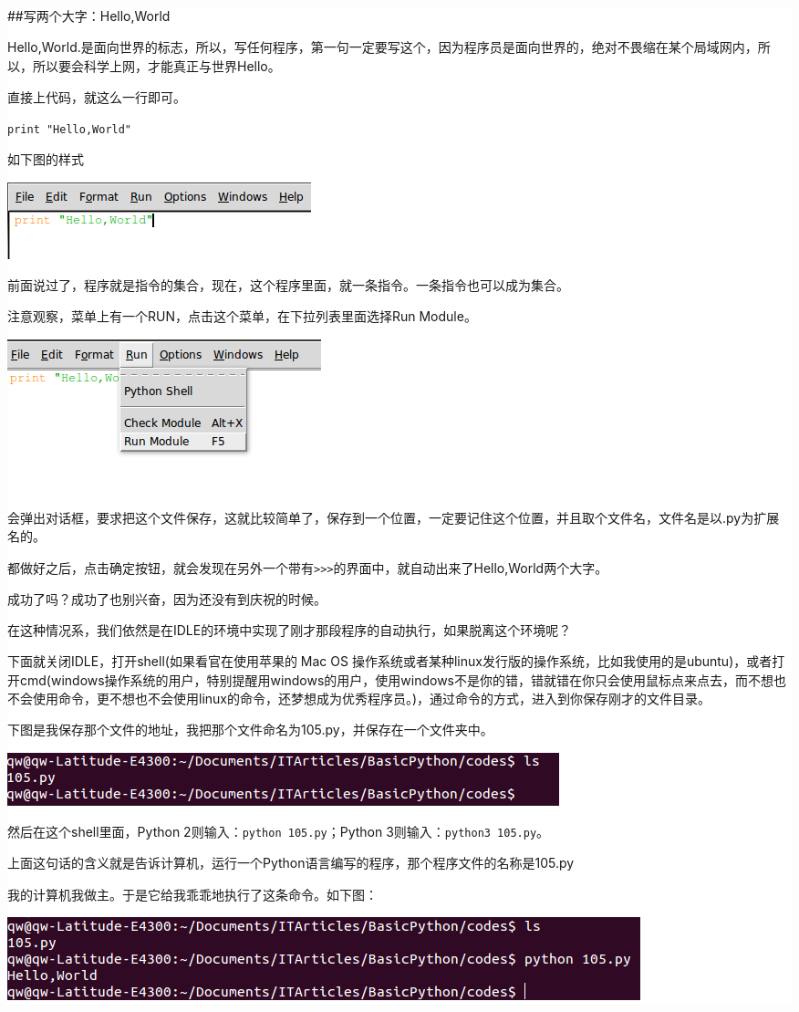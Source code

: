##写两个大字：Hello,World

Hello,World.是面向世界的标志，所以，写任何程序，第一句一定要写这个，因为程序员是面向世界的，绝对不畏缩在某个局域网内，所以，所以要会科学上网，才能真正与世界Hello。

直接上代码，就这么一行即可。

    print "Hello,World"

如下图的样式

![](./1images/10503.png)

前面说过了，程序就是指令的集合，现在，这个程序里面，就一条指令。一条指令也可以成为集合。

注意观察，菜单上有一个RUN，点击这个菜单，在下拉列表里面选择Run Module。

![](./1images/10504.png)

会弹出对话框，要求把这个文件保存，这就比较简单了，保存到一个位置，一定要记住这个位置，并且取个文件名，文件名是以.py为扩展名的。

都做好之后，点击确定按钮，就会发现在另外一个带有`>>>`的界面中，就自动出来了Hello,World两个大字。

成功了吗？成功了也别兴奋，因为还没有到庆祝的时候。

在这种情况系，我们依然是在IDLE的环境中实现了刚才那段程序的自动执行，如果脱离这个环境呢？

下面就关闭IDLE，打开shell(如果看官在使用苹果的 Mac OS 操作系统或者某种linux发行版的操作系统，比如我使用的是ubuntu)，或者打开cmd(windows操作系统的用户，特别提醒用windows的用户，使用windows不是你的错，错就错在你只会使用鼠标点来点去，而不想也不会使用命令，更不想也不会使用linux的命令，还梦想成为优秀程序员。)，通过命令的方式，进入到你保存刚才的文件目录。

下图是我保存那个文件的地址，我把那个文件命名为105.py，并保存在一个文件夹中。

![](./1images/10505.png)

然后在这个shell里面，Python 2则输入：`python 105.py`；Python 3则输入：`python3 105.py`。

上面这句话的含义就是告诉计算机，运行一个Python语言编写的程序，那个程序文件的名称是105.py

我的计算机我做主。于是它给我乖乖地执行了这条命令。如下图：

![](./1images/10506.png)
